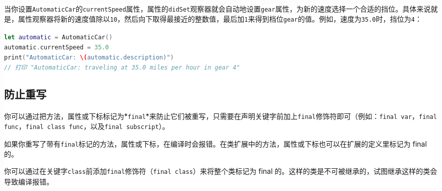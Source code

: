 当你设置`AutomaticCar`的`currentSpeed`属性，属性的`didSet`观察器就会自动地设置`gear`属性，为新的速度选择一个合适的挡位。具体来说就是，属性观察器将新的速度值除以`10`，然后向下取得最接近的整数值，最后加`1`来得到档位`gear`的值。例如，速度为`35.0`时，挡位为`4`：

```swift
let automatic = AutomaticCar()
automatic.currentSpeed = 35.0
print("AutomaticCar: \(automatic.description)")
// 打印 "AutomaticCar: traveling at 35.0 miles per hour in gear 4"
```

<a name="preventing_overrides"></a>
## 防止重写

你可以通过把方法，属性或下标标记为*`final`*来防止它们被重写，只需要在声明关键字前加上`final`修饰符即可（例如：`final var`，`final func`，`final class func`，以及`final subscript`）。

如果你重写了带有`final`标记的方法，属性或下标，在编译时会报错。在类扩展中的方法，属性或下标也可以在扩展的定义里标记为 final 的。

你可以通过在关键字`class`前添加`final`修饰符（`final class`）来将整个类标记为 final 的。这样的类是不可被继承的，试图继承这样的类会导致编译报错。
